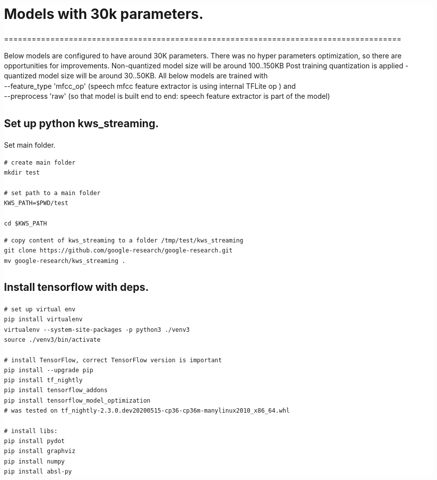 # Models with 30k parameters.
======================================================================================

Below models are configured to have around 30K parameters. There was no hyper parameters optimization, so there are opportunities for improvements.
Non-quantized model size will be around 100..150KB
Post training quantization is applied - quantized model size will be around 30..50KB.
All below models are trained with \
--feature_type 'mfcc_op' (speech mfcc feature extractor is using internal TFLite op ) and \
--preprocess 'raw' (so that  model is built end to end: speech feature extractor is part of the model)


## Set up python kws_streaming.

Set main folder.
```shell
# create main folder
mkdir test

# set path to a main folder
KWS_PATH=$PWD/test

cd $KWS_PATH
```

```shell
# copy content of kws_streaming to a folder /tmp/test/kws_streaming
git clone https://github.com/google-research/google-research.git
mv google-research/kws_streaming .
```

## Install tensorflow with deps.
```shell
# set up virtual env
pip install virtualenv
virtualenv --system-site-packages -p python3 ./venv3
source ./venv3/bin/activate

# install TensorFlow, correct TensorFlow version is important
pip install --upgrade pip
pip install tf_nightly
pip install tensorflow_addons
pip install tensorflow_model_optimization
# was tested on tf_nightly-2.3.0.dev20200515-cp36-cp36m-manylinux2010_x86_64.whl

# install libs:
pip install pydot
pip install graphviz
pip install numpy
pip install absl-py
```
